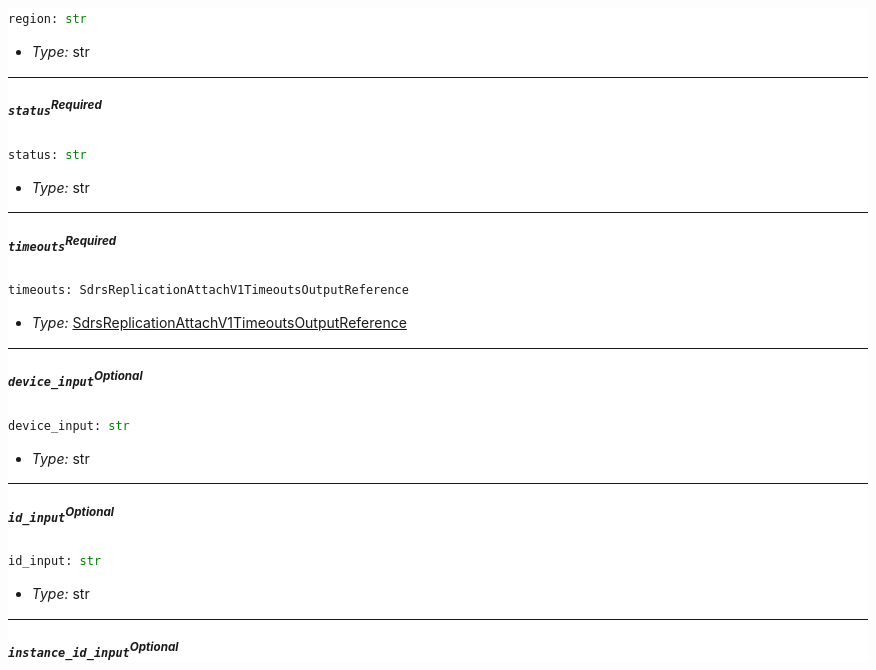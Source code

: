 ```python
region: str
```

- *Type:* str

---

##### `status`<sup>Required</sup> <a name="status" id="@cdktf/provider-opentelekomcloud.sdrsReplicationAttachV1.SdrsReplicationAttachV1.property.status"></a>

```python
status: str
```

- *Type:* str

---

##### `timeouts`<sup>Required</sup> <a name="timeouts" id="@cdktf/provider-opentelekomcloud.sdrsReplicationAttachV1.SdrsReplicationAttachV1.property.timeouts"></a>

```python
timeouts: SdrsReplicationAttachV1TimeoutsOutputReference
```

- *Type:* <a href="#@cdktf/provider-opentelekomcloud.sdrsReplicationAttachV1.SdrsReplicationAttachV1TimeoutsOutputReference">SdrsReplicationAttachV1TimeoutsOutputReference</a>

---

##### `device_input`<sup>Optional</sup> <a name="device_input" id="@cdktf/provider-opentelekomcloud.sdrsReplicationAttachV1.SdrsReplicationAttachV1.property.deviceInput"></a>

```python
device_input: str
```

- *Type:* str

---

##### `id_input`<sup>Optional</sup> <a name="id_input" id="@cdktf/provider-opentelekomcloud.sdrsReplicationAttachV1.SdrsReplicationAttachV1.property.idInput"></a>

```python
id_input: str
```

- *Type:* str

---

##### `instance_id_input`<sup>Optional</sup> <a name="instance_id_input" id="@cdktf/provider-opentelekomcloud.sdrsReplicationAttachV1.SdrsReplicationAttachV1.property.instanceIdInput"></a>
